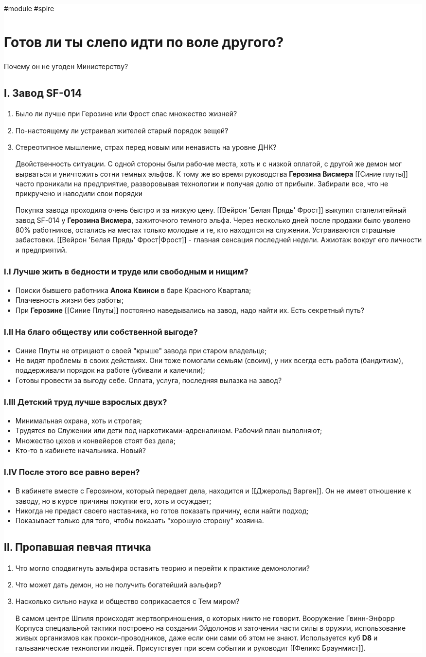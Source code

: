 #module #spire
# Готов ли ты слепо идти по воле другого?
Почему он не угоден Министерству?
## I. Завод SF-014
1. Было ли лучше при Герозине или Фрост спас множество жизней? 
2. По-настоящему ли устраивал жителей старый порядок вещей?
3. Стереотипное мышление, страх перед новым или ненависть на уровне ДНК?

	Двойственность ситуации. С одной стороны были рабочие места, хоть и с низкой оплатой, с другой же демон мог вырваться и уничтожить сотни темных эльфов. К тому же во время руководства **Герозина Висмера** [[Синие плуты]] часто проникали на предприятие, разворовывая технологии и получая долю от прибыли. Забирали все, что не прикручено и наводили свои порядки

	Покупка завода проходила очень быстро и за низкую цену. [[Вейрон 'Белая Прядь' Фрост]] выкупил сталелитейный завод SF-014 у **Герозина Висмера**, зажиточного темного эльфа. Через несколько дней после продажи было уволено 80% работников, остались на местах только молодые и те, кто находятся на служении. Устраиваются страшные забастовки. [[Вейрон 'Белая Прядь' Фрост|Фрост]] - главная сенсация последней недели. Ажиотаж вокруг его личности и предприятий.
### I.I Лучше жить в бедности и труде или свободным и нищим?
* Поиски бывшего работника **Алока Квинси** в баре Красного Квартала;
* Плачевность жизни без работы;
* При **Герозине** [[Синие Плуты]] постоянно наведывались на завод, надо найти их. Есть секретный путь?
### I.II На благо обществу или собственной выгоде? 
* Синие Плуты не отрицают о своей "крыше" завода при старом владельце;
* Не видят проблемы в своих действиях. Они тоже помогали семьям (своим), у них всегда есть работа (бандитизм), поддерживали порядок на работе (убивали и калечили);
* Готовы провести за выгоду себе. Оплата, услуга, последняя вылазка на завод?
### I.III Детский труд лучше взрослых двух? 
* Минимальная охрана, хоть и строгая;
* Трудятся во Служении или дети под наркотиками-адреналином. Рабочий план выполняют;
* Множество цехов и конвейеров стоят без дела;
* Кто-то в кабинете начальника. Новый? 
### I.IV После этого все равно верен? 
* В кабинете вместе с Герозином, который передает дела, находится и [[Джерольд Варген]]. Он не имеет отношение к заводу, но в курсе причины покупки его, хоть и осуждает;
* Никогда не предаст своего наставника, но готов показать причину, если найти подход;
* Показывает только для того, чтобы показать "хорошую сторону" хозяина.
## II. Пропавшая певчая птичка
1. Что могло сподвигнуть аэльфира оставить теорию и перейти к практике демонологии?
2. Что может дать демон, но не получить богатейший аэльфир?
3. Насколько сильно наука и общество соприкасается с Тем миром?

	В самом центре Шпиля происходят жертвоприношения, о которых никто не говорит. Вооружение Гвинн-Энфорр Корпуса специальной тактики построено на создании Эйдолонов и заточении части силы в оружии, использование живых организмов как прокси-проводников, даже если они сами об этом не знают. Используется куб **D8** и гальванические технологии людей. Присутствует при всем событии и руководит [[Феликс Браунмист]].  
